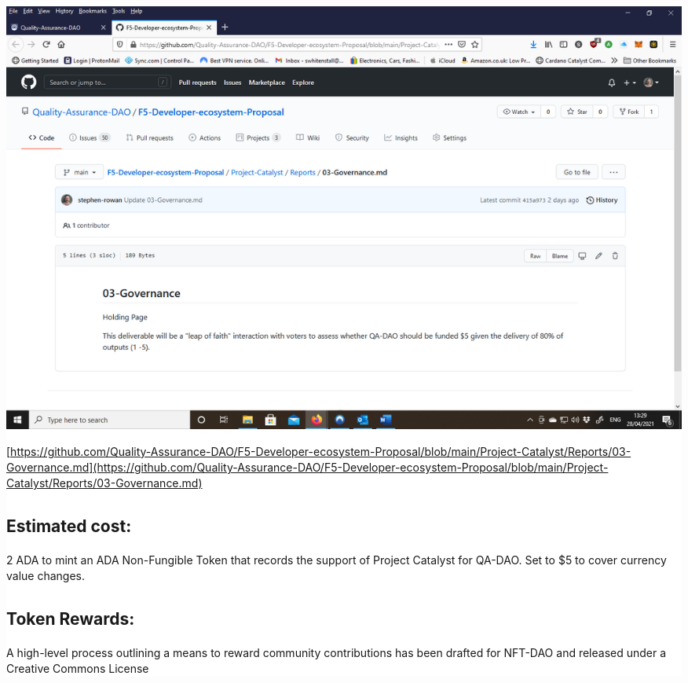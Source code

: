 ![](../.gitbook/assets/13.png)

  
[https://github.com/Quality-Assurance-DAO/F5-Developer-ecosystem-Proposal/blob/main/Project-Catalyst/Reports/03-Governance.md](https://github.com/Quality-Assurance-DAO/F5-Developer-ecosystem-Proposal/blob/main/Project-Catalyst/Reports/03-Governance.md)

## **Estimated cost**:

2 ADA to mint an ADA Non-Fungible Token that records the support of Project Catalyst for QA-DAO. Set to $5 to cover currency value changes.  


## **Token Rewards**:

A high-level process outlining a means to reward community contributions has been drafted for NFT-DAO and released under a Creative Commons License
